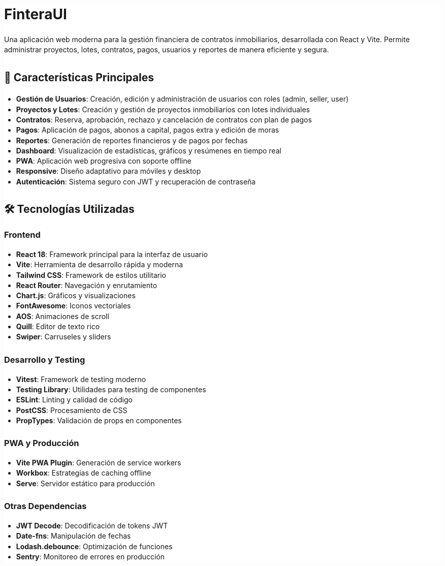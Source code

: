 # FinteraUI

Una aplicación web moderna para la gestión financiera de contratos inmobiliarios, desarrollada con React y Vite. Permite administrar proyectos, lotes, contratos, pagos, usuarios y reportes de manera eficiente y segura.

## 🚀 Características Principales

- **Gestión de Usuarios**: Creación, edición y administración de usuarios con roles (admin, seller, user)
- **Proyectos y Lotes**: Creación y gestión de proyectos inmobiliarios con lotes individuales
- **Contratos**: Reserva, aprobación, rechazo y cancelación de contratos con plan de pagos
- **Pagos**: Aplicación de pagos, abonos a capital, pagos extra y edición de moras
- **Reportes**: Generación de reportes financieros y de pagos por fechas
- **Dashboard**: Visualización de estadísticas, gráficos y resúmenes en tiempo real
- **PWA**: Aplicación web progresiva con soporte offline
- **Responsive**: Diseño adaptativo para móviles y desktop
- **Autenticación**: Sistema seguro con JWT y recuperación de contraseña

## 🛠️ Tecnologías Utilizadas

### Frontend
- **React 18**: Framework principal para la interfaz de usuario
- **Vite**: Herramienta de desarrollo rápida y moderna
- **Tailwind CSS**: Framework de estilos utilitario
- **React Router**: Navegación y enrutamiento
- **Chart.js**: Gráficos y visualizaciones
- **FontAwesome**: Iconos vectoriales
- **AOS**: Animaciones de scroll
- **Quill**: Editor de texto rico
- **Swiper**: Carruseles y sliders

### Desarrollo y Testing
- **Vitest**: Framework de testing moderno
- **Testing Library**: Utilidades para testing de componentes
- **ESLint**: Linting y calidad de código
- **PostCSS**: Procesamiento de CSS
- **PropTypes**: Validación de props en componentes

### PWA y Producción
- **Vite PWA Plugin**: Generación de service workers
- **Workbox**: Estrategias de caching offline
- **Serve**: Servidor estático para producción

### Otras Dependencias
- **JWT Decode**: Decodificación de tokens JWT
- **Date-fns**: Manipulación de fechas
- **Lodash.debounce**: Optimización de funciones
- **Sentry**: Monitoreo de errores en producción
